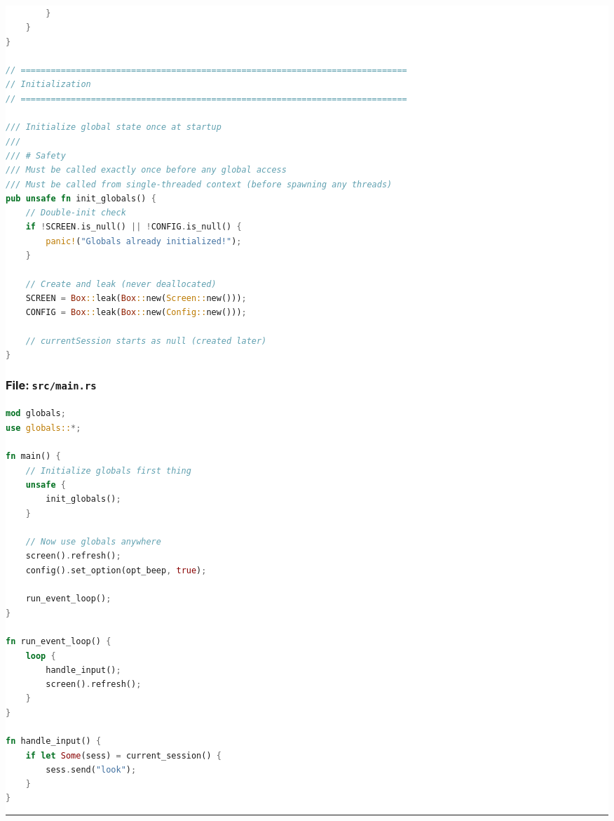 ```rust
        }
    }
}

// =============================================================================
// Initialization
// =============================================================================

/// Initialize global state once at startup
///
/// # Safety
/// Must be called exactly once before any global access
/// Must be called from single-threaded context (before spawning any threads)
pub unsafe fn init_globals() {
    // Double-init check
    if !SCREEN.is_null() || !CONFIG.is_null() {
        panic!("Globals already initialized!");
    }

    // Create and leak (never deallocated)
    SCREEN = Box::leak(Box::new(Screen::new()));
    CONFIG = Box::leak(Box::new(Config::new()));

    // currentSession starts as null (created later)
}
```

### File: `src/main.rs`

```rust
mod globals;
use globals::*;

fn main() {
    // Initialize globals first thing
    unsafe {
        init_globals();
    }

    // Now use globals anywhere
    screen().refresh();
    config().set_option(opt_beep, true);

    run_event_loop();
}

fn run_event_loop() {
    loop {
        handle_input();
        screen().refresh();
    }
}

fn handle_input() {
    if let Some(sess) = current_session() {
        sess.send("look");
    }
}
```

---
